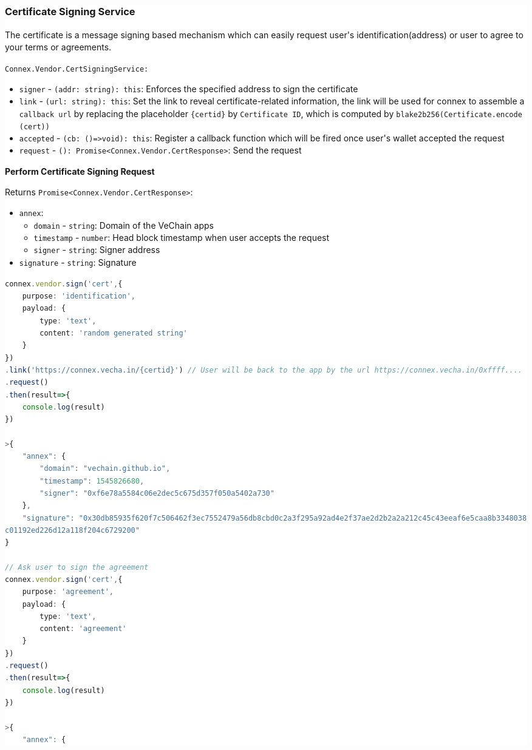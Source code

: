 ### Certificate Signing Service <a href="#certificate-signing-service" id="certificate-signing-service"></a>

The certificate is a message signing based mechanism which can easily request user's identification(address) or user to agree to your terms or agreements.

`Connex.Vendor.CertSigningService:`

* `signer` - `(addr: string): this`: Enforces the specified address to sign the certificate
* `link` - `(url: string): this`: Set the link to reveal certificate-related information, the link will be used for connex to assemble a `callback url` by replacing the placeholder `{certid}` by `Certificate ID`, which is computed by `blake2b256(Certificate.encode(cert))`
* `accepted` - `(cb: ()=>void): this`: Register a callback function which will be fired once user's wallet accepted the request
* `request` - `(): Promise<Connex.Vendor.CertResponse>`: Send the request

**Perform Certificate Signing Request**

Returns `Promise<Connex.Vendor.CertResponse>`:

* `annex`:
  * `domain` - `string`: Domain of the VeChain apps
  * `timestamp` - `number`: Head block timestamp when user accepts the request
  * `signer` - `string`: Signer address
* `signature` - `string`: Signature

```typescript
connex.vendor.sign('cert',{
    purpose: 'identification',
    payload: {
        type: 'text',
        content: 'random generated string'
    }
})
.link('https://connex.vecha.in/{certid}') // User will be back to the app by the url https://connex.vecha.in/0xffff....
.request()
.then(result=>{
    console.log(result)
})

>{
    "annex": {
        "domain": "vechain.github.io",
        "timestamp": 1545826680,
        "signer": "0xf6e78a5584c06e2dec5c675d357f050a5402a730"
    },
    "signature": "0x30db85935f620f7c506462f3ec7552479a56db8cbd0c2a3f295a92ad4e2f37ae2d2b2a2a212c45c43eeaf6e5caa8b3348038c01192ed226d12a118f204c6729200"
}

// Ask user to sign the agreement
connex.vendor.sign('cert',{
    purpose: 'agreement',
    payload: {
        type: 'text',
        content: 'agreement'
    }
})
.request()
.then(result=>{
    console.log(result)
})

>{
    "annex": {
```